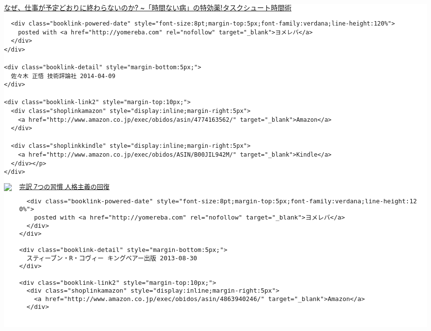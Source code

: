  <div class="booklink-info" style="line-height:120%;/zoom: 1;overflow: hidden;">
    <div class="booklink-name" style="margin-bottom:10px;line-height:120%">
      <a href="http://www.amazon.co.jp/exec/obidos/asin/4774163562/" target="_blank">なぜ、仕事が予定どおりに終わらないのか? ~「時間ない病」の特効薬!タスクシュート時間術</a></p> 
      
      <div class="booklink-powered-date" style="font-size:8pt;margin-top:5px;font-family:verdana;line-height:120%">
        posted with <a href="http://yomereba.com" rel="nofollow" target="_blank">ヨメレバ</a>
      </div>
    </div>
    
    <div class="booklink-detail" style="margin-bottom:5px;">
      佐々木 正悟 技術評論社 2014-04-09
    </div>
    
    <div class="booklink-link2" style="margin-top:10px;">
      <div class="shoplinkamazon" style="display:inline;margin-right:5px">
        <a href="http://www.amazon.co.jp/exec/obidos/asin/4774163562/" target="_blank">Amazon</a>
      </div>
      
      <div class="shoplinkkindle" style="display:inline;margin-right:5px">
        <a href="http://www.amazon.co.jp/exec/obidos/ASIN/B00JIL942M/" target="_blank">Kindle</a>
      </div></p>
    </div>
  </div>
  
  <div class="booklink-footer" style="clear: left">
  </div>
</div>

<div class="booklink-box" style="text-align:left;padding-bottom:20px;font-size:small;/zoom: 1;overflow: hidden;">
  <div class="booklink-image" style="float:left;margin:0 15px 10px 0;">
    <a href="http://www.amazon.co.jp/exec/obidos/asin/4863940246/" target="_blank"><img src="https://i1.wp.com/ecx.images-amazon.com/images/I/51HRqCnj7SL._SL160_.jpg?w=660" style="border: none;" data-recalc-dims="1" /></a>
  </div>
  
  <div class="booklink-info" style="line-height:120%;/zoom: 1;overflow: hidden;">
    <div class="booklink-name" style="margin-bottom:10px;line-height:120%">
      <a href="http://www.amazon.co.jp/exec/obidos/asin/4863940246/" target="_blank">完訳 7つの習慣 人格主義の回復</a></p> 
      
      <div class="booklink-powered-date" style="font-size:8pt;margin-top:5px;font-family:verdana;line-height:120%">
        posted with <a href="http://yomereba.com" rel="nofollow" target="_blank">ヨメレバ</a>
      </div>
    </div>
    
    <div class="booklink-detail" style="margin-bottom:5px;">
      スティーブン・R・コヴィー キングベアー出版 2013-08-30
    </div>
    
    <div class="booklink-link2" style="margin-top:10px;">
      <div class="shoplinkamazon" style="display:inline;margin-right:5px">
        <a href="http://www.amazon.co.jp/exec/obidos/asin/4863940246/" target="_blank">Amazon</a>
      </div>
      